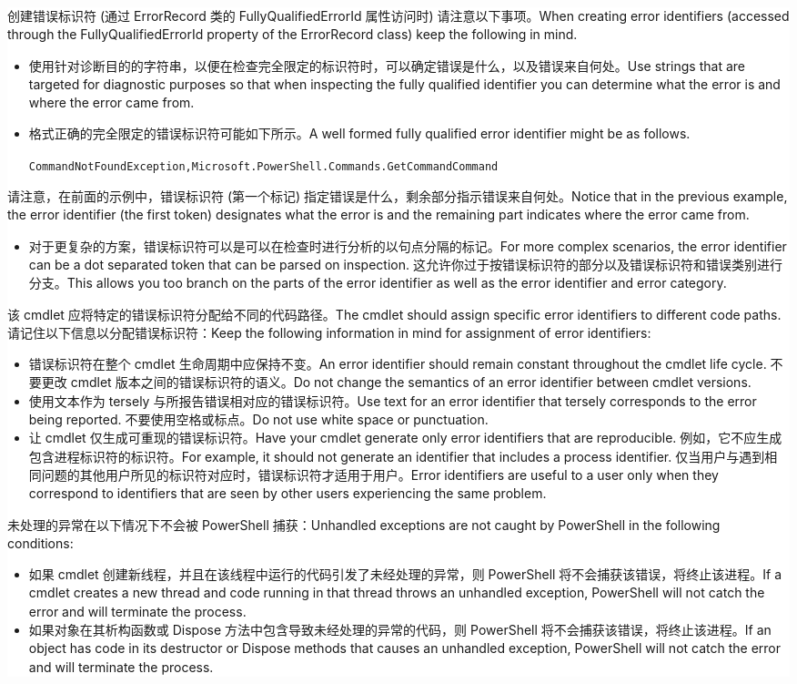 <span data-ttu-id="2d3d0-133">创建错误标识符 (通过 ErrorRecord 类的 FullyQualifiedErrorId 属性访问时) 请注意以下事项。</span><span class="sxs-lookup"><span data-stu-id="2d3d0-133">When creating error identifiers (accessed through the FullyQualifiedErrorId property of the ErrorRecord class) keep the following in mind.</span></span>

- <span data-ttu-id="2d3d0-134">使用针对诊断目的的字符串，以便在检查完全限定的标识符时，可以确定错误是什么，以及错误来自何处。</span><span class="sxs-lookup"><span data-stu-id="2d3d0-134">Use strings that are targeted for diagnostic purposes so that when inspecting the fully qualified identifier you can determine what the error is and where the error came from.</span></span>

- <span data-ttu-id="2d3d0-135">格式正确的完全限定的错误标识符可能如下所示。</span><span class="sxs-lookup"><span data-stu-id="2d3d0-135">A well formed fully qualified error identifier might be as follows.</span></span>

  `CommandNotFoundException,Microsoft.PowerShell.Commands.GetCommandCommand`

<span data-ttu-id="2d3d0-136">请注意，在前面的示例中，错误标识符 (第一个标记) 指定错误是什么，剩余部分指示错误来自何处。</span><span class="sxs-lookup"><span data-stu-id="2d3d0-136">Notice that in the previous example, the error identifier (the first token) designates what the error is and the remaining part indicates where the error came from.</span></span>

- <span data-ttu-id="2d3d0-137">对于更复杂的方案，错误标识符可以是可以在检查时进行分析的以句点分隔的标记。</span><span class="sxs-lookup"><span data-stu-id="2d3d0-137">For more complex scenarios, the error identifier can be a dot separated token that can be parsed on inspection.</span></span> <span data-ttu-id="2d3d0-138">这允许你过于按错误标识符的部分以及错误标识符和错误类别进行分支。</span><span class="sxs-lookup"><span data-stu-id="2d3d0-138">This allows you too branch on the parts of the error identifier as well as the error identifier and error category.</span></span>

<span data-ttu-id="2d3d0-139">该 cmdlet 应将特定的错误标识符分配给不同的代码路径。</span><span class="sxs-lookup"><span data-stu-id="2d3d0-139">The cmdlet should assign specific error identifiers to different code paths.</span></span> <span data-ttu-id="2d3d0-140">请记住以下信息以分配错误标识符：</span><span class="sxs-lookup"><span data-stu-id="2d3d0-140">Keep the following information in mind for assignment of error identifiers:</span></span>

- <span data-ttu-id="2d3d0-141">错误标识符在整个 cmdlet 生命周期中应保持不变。</span><span class="sxs-lookup"><span data-stu-id="2d3d0-141">An error identifier should remain constant throughout the cmdlet life cycle.</span></span> <span data-ttu-id="2d3d0-142">不要更改 cmdlet 版本之间的错误标识符的语义。</span><span class="sxs-lookup"><span data-stu-id="2d3d0-142">Do not change the semantics of an error identifier between cmdlet versions.</span></span>
- <span data-ttu-id="2d3d0-143">使用文本作为 tersely 与所报告错误相对应的错误标识符。</span><span class="sxs-lookup"><span data-stu-id="2d3d0-143">Use text for an error identifier that tersely corresponds to the error being reported.</span></span> <span data-ttu-id="2d3d0-144">不要使用空格或标点。</span><span class="sxs-lookup"><span data-stu-id="2d3d0-144">Do not use white space or punctuation.</span></span>
- <span data-ttu-id="2d3d0-145">让 cmdlet 仅生成可重现的错误标识符。</span><span class="sxs-lookup"><span data-stu-id="2d3d0-145">Have your cmdlet generate only error identifiers that are reproducible.</span></span> <span data-ttu-id="2d3d0-146">例如，它不应生成包含进程标识符的标识符。</span><span class="sxs-lookup"><span data-stu-id="2d3d0-146">For example, it should not generate an identifier that includes a process identifier.</span></span> <span data-ttu-id="2d3d0-147">仅当用户与遇到相同问题的其他用户所见的标识符对应时，错误标识符才适用于用户。</span><span class="sxs-lookup"><span data-stu-id="2d3d0-147">Error identifiers are useful to a user only when they correspond to identifiers that are seen by other users experiencing the same problem.</span></span>

<span data-ttu-id="2d3d0-148">未处理的异常在以下情况下不会被 PowerShell 捕获：</span><span class="sxs-lookup"><span data-stu-id="2d3d0-148">Unhandled exceptions are not caught by PowerShell in the following conditions:</span></span>

- <span data-ttu-id="2d3d0-149">如果 cmdlet 创建新线程，并且在该线程中运行的代码引发了未经处理的异常，则 PowerShell 将不会捕获该错误，将终止该进程。</span><span class="sxs-lookup"><span data-stu-id="2d3d0-149">If a cmdlet creates a new thread and code running in that thread throws an unhandled exception, PowerShell will not catch the error and will terminate the process.</span></span>
- <span data-ttu-id="2d3d0-150">如果对象在其析构函数或 Dispose 方法中包含导致未经处理的异常的代码，则 PowerShell 将不会捕获该错误，将终止该进程。</span><span class="sxs-lookup"><span data-stu-id="2d3d0-150">If an object has code in its destructor or Dispose methods that causes an unhandled exception, PowerShell will not catch the error and will terminate the process.</span></span>
